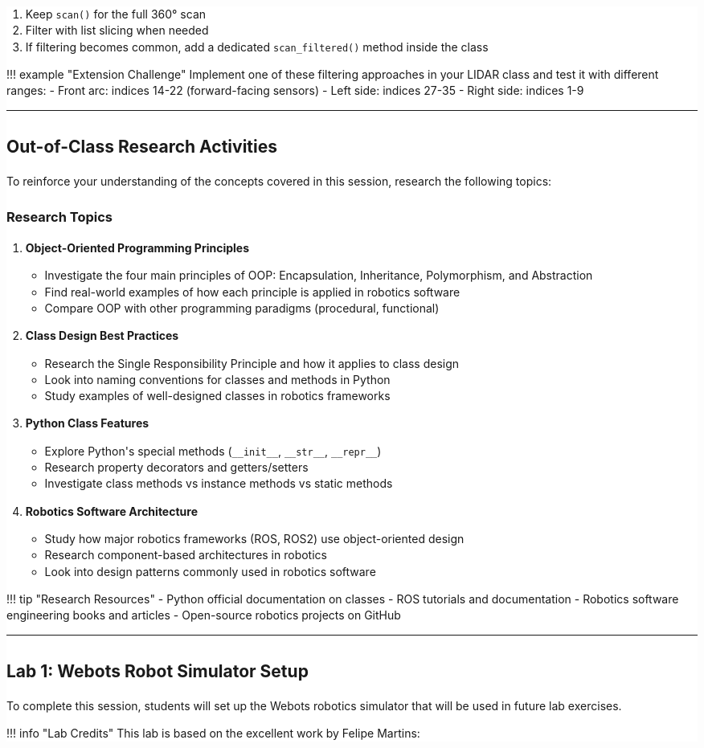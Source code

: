 1. Keep `scan()` for the full 360° scan
2. Filter with list slicing when needed
3. If filtering becomes common, add a dedicated `scan_filtered()` method inside the class

!!! example "Extension Challenge"
    Implement one of these filtering approaches in your LIDAR class and test it with different ranges:
    - Front arc: indices 14-22 (forward-facing sensors)
    - Left side: indices 27-35 
    - Right side: indices 1-9

---

## Out-of-Class Research Activities

To reinforce your understanding of the concepts covered in this session, research the following topics:

### Research Topics

1. **Object-Oriented Programming Principles**
   - Investigate the four main principles of OOP: Encapsulation, Inheritance, Polymorphism, and Abstraction
   - Find real-world examples of how each principle is applied in robotics software
   - Compare OOP with other programming paradigms (procedural, functional)

2. **Class Design Best Practices**
   - Research the Single Responsibility Principle and how it applies to class design
   - Look into naming conventions for classes and methods in Python
   - Study examples of well-designed classes in robotics frameworks

3. **Python Class Features**
   - Explore Python's special methods (`__init__`, `__str__`, `__repr__`)
   - Research property decorators and getters/setters
   - Investigate class methods vs instance methods vs static methods

4. **Robotics Software Architecture**
   - Study how major robotics frameworks (ROS, ROS2) use object-oriented design
   - Research component-based architectures in robotics
   - Look into design patterns commonly used in robotics software

!!! tip "Research Resources"
    - Python official documentation on classes
    - ROS tutorials and documentation
    - Robotics software engineering books and articles
    - Open-source robotics projects on GitHub

---

## Lab 1: Webots Robot Simulator Setup

To complete this session, students will set up the Webots robotics simulator that will be used in future lab exercises.

!!! info "Lab Credits"
    This lab is based on the excellent work by Felipe Martins:
    